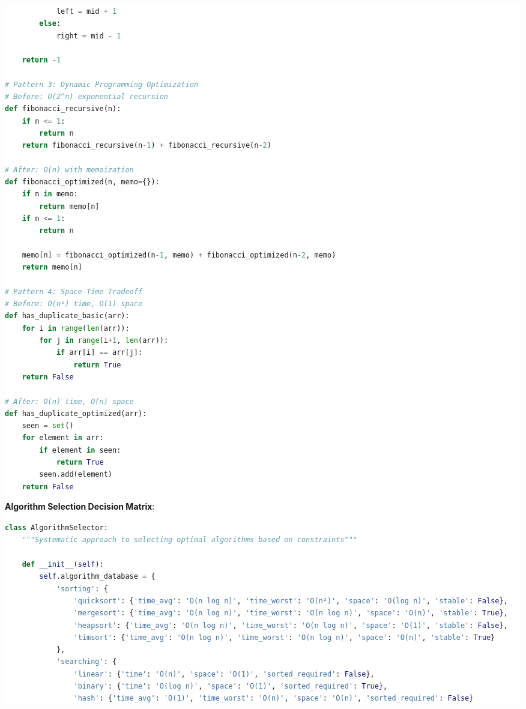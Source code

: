 ```python
            left = mid + 1
        else:
            right = mid - 1
    
    return -1

# Pattern 3: Dynamic Programming Optimization
# Before: O(2^n) exponential recursion
def fibonacci_recursive(n):
    if n <= 1:
        return n
    return fibonacci_recursive(n-1) + fibonacci_recursive(n-2)

# After: O(n) with memoization
def fibonacci_optimized(n, memo={}):
    if n in memo:
        return memo[n]
    if n <= 1:
        return n
    
    memo[n] = fibonacci_optimized(n-1, memo) + fibonacci_optimized(n-2, memo)
    return memo[n]

# Pattern 4: Space-Time Tradeoff
# Before: O(n²) time, O(1) space
def has_duplicate_basic(arr):
    for i in range(len(arr)):
        for j in range(i+1, len(arr)):
            if arr[i] == arr[j]:
                return True
    return False

# After: O(n) time, O(n) space
def has_duplicate_optimized(arr):
    seen = set()
    for element in arr:
        if element in seen:
            return True
        seen.add(element)
    return False
```

**Algorithm Selection Decision Matrix**:
```python
class AlgorithmSelector:
    """Systematic approach to selecting optimal algorithms based on constraints"""
    
    def __init__(self):
        self.algorithm_database = {
            'sorting': {
                'quicksort': {'time_avg': 'O(n log n)', 'time_worst': 'O(n²)', 'space': 'O(log n)', 'stable': False},
                'mergesort': {'time_avg': 'O(n log n)', 'time_worst': 'O(n log n)', 'space': 'O(n)', 'stable': True},
                'heapsort': {'time_avg': 'O(n log n)', 'time_worst': 'O(n log n)', 'space': 'O(1)', 'stable': False},
                'timsort': {'time_avg': 'O(n log n)', 'time_worst': 'O(n log n)', 'space': 'O(n)', 'stable': True}
            },
            'searching': {
                'linear': {'time': 'O(n)', 'space': 'O(1)', 'sorted_required': False},
                'binary': {'time': 'O(log n)', 'space': 'O(1)', 'sorted_required': True},
                'hash': {'time_avg': 'O(1)', 'time_worst': 'O(n)', 'space': 'O(n)', 'sorted_required': False}
```